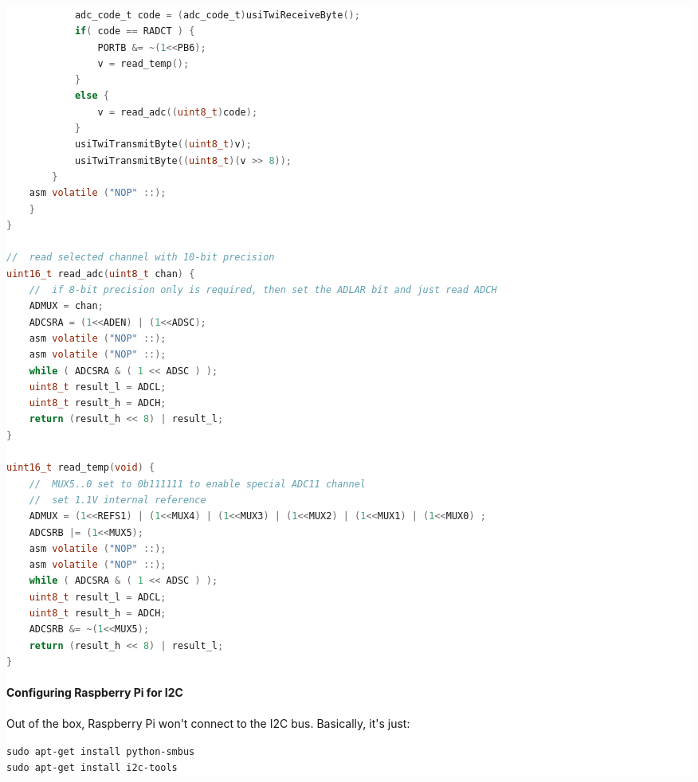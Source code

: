 ``` c
			adc_code_t code = (adc_code_t)usiTwiReceiveByte();
			if( code == RADCT ) {
				PORTB &= ~(1<<PB6);
				v = read_temp();
			}
			else {
				v = read_adc((uint8_t)code);
			}
			usiTwiTransmitByte((uint8_t)v);
			usiTwiTransmitByte((uint8_t)(v >> 8));
		}
	asm volatile ("NOP" ::);
	}
}

//	read selected channel with 10-bit precision
uint16_t read_adc(uint8_t chan) {
	//	if 8-bit precision only is required, then set the ADLAR bit and just read ADCH
	ADMUX = chan;
	ADCSRA = (1<<ADEN) | (1<<ADSC);
	asm volatile ("NOP" ::);
    asm volatile ("NOP" ::);
	while ( ADCSRA & ( 1 << ADSC ) );
	uint8_t result_l = ADCL;
	uint8_t result_h = ADCH;
	return (result_h << 8) | result_l;
}

uint16_t read_temp(void) {
	//	MUX5..0 set to 0b111111 to enable special ADC11 channel
	//	set 1.1V internal reference
	ADMUX = (1<<REFS1) | (1<<MUX4) | (1<<MUX3) | (1<<MUX2) | (1<<MUX1) | (1<<MUX0) ;
	ADCSRB |= (1<<MUX5);
	asm volatile ("NOP" ::);
    asm volatile ("NOP" ::);
	while ( ADCSRA & ( 1 << ADSC ) );
	uint8_t result_l = ADCL;
	uint8_t result_h = ADCH;
	ADCSRB &= ~(1<<MUX5);
	return (result_h << 8) | result_l;
}

```

<a id="rpi-start"></a>

#### Configuring Raspberry Pi for I2C ####

Out of the box, Raspberry Pi won't connect to the I2C bus.  Basically, it's just:

    sudo apt-get install python-smbus
    sudo apt-get install i2c-tools
